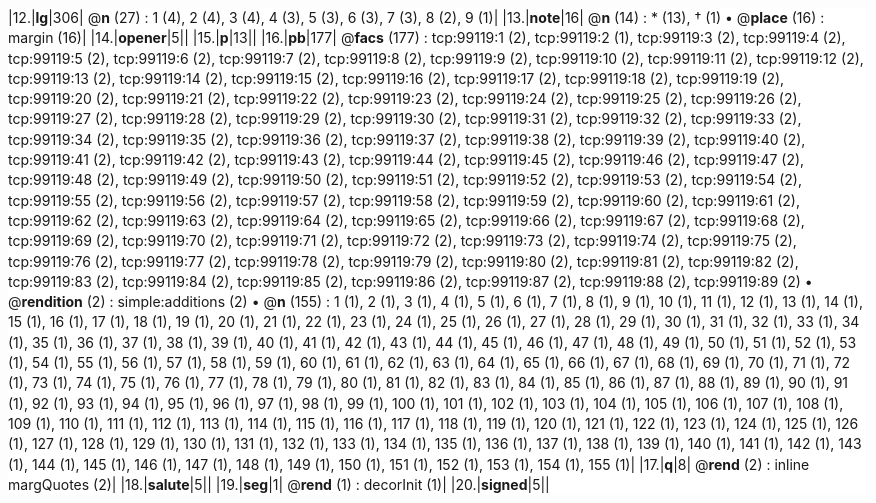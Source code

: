 |12.|__lg__|306| @__n__ (27) : 1 (4), 2 (4), 3 (4), 4 (3), 5 (3), 6 (3), 7 (3), 8 (2), 9 (1)|
|13.|__note__|16| @__n__ (14) : * (13), † (1)  •  @__place__ (16) : margin (16)|
|14.|__opener__|5||
|15.|__p__|13||
|16.|__pb__|177| @__facs__ (177) : tcp:99119:1 (2), tcp:99119:2 (1), tcp:99119:3 (2), tcp:99119:4 (2), tcp:99119:5 (2), tcp:99119:6 (2), tcp:99119:7 (2), tcp:99119:8 (2), tcp:99119:9 (2), tcp:99119:10 (2), tcp:99119:11 (2), tcp:99119:12 (2), tcp:99119:13 (2), tcp:99119:14 (2), tcp:99119:15 (2), tcp:99119:16 (2), tcp:99119:17 (2), tcp:99119:18 (2), tcp:99119:19 (2), tcp:99119:20 (2), tcp:99119:21 (2), tcp:99119:22 (2), tcp:99119:23 (2), tcp:99119:24 (2), tcp:99119:25 (2), tcp:99119:26 (2), tcp:99119:27 (2), tcp:99119:28 (2), tcp:99119:29 (2), tcp:99119:30 (2), tcp:99119:31 (2), tcp:99119:32 (2), tcp:99119:33 (2), tcp:99119:34 (2), tcp:99119:35 (2), tcp:99119:36 (2), tcp:99119:37 (2), tcp:99119:38 (2), tcp:99119:39 (2), tcp:99119:40 (2), tcp:99119:41 (2), tcp:99119:42 (2), tcp:99119:43 (2), tcp:99119:44 (2), tcp:99119:45 (2), tcp:99119:46 (2), tcp:99119:47 (2), tcp:99119:48 (2), tcp:99119:49 (2), tcp:99119:50 (2), tcp:99119:51 (2), tcp:99119:52 (2), tcp:99119:53 (2), tcp:99119:54 (2), tcp:99119:55 (2), tcp:99119:56 (2), tcp:99119:57 (2), tcp:99119:58 (2), tcp:99119:59 (2), tcp:99119:60 (2), tcp:99119:61 (2), tcp:99119:62 (2), tcp:99119:63 (2), tcp:99119:64 (2), tcp:99119:65 (2), tcp:99119:66 (2), tcp:99119:67 (2), tcp:99119:68 (2), tcp:99119:69 (2), tcp:99119:70 (2), tcp:99119:71 (2), tcp:99119:72 (2), tcp:99119:73 (2), tcp:99119:74 (2), tcp:99119:75 (2), tcp:99119:76 (2), tcp:99119:77 (2), tcp:99119:78 (2), tcp:99119:79 (2), tcp:99119:80 (2), tcp:99119:81 (2), tcp:99119:82 (2), tcp:99119:83 (2), tcp:99119:84 (2), tcp:99119:85 (2), tcp:99119:86 (2), tcp:99119:87 (2), tcp:99119:88 (2), tcp:99119:89 (2)  •  @__rendition__ (2) : simple:additions (2)  •  @__n__ (155) : 1 (1), 2 (1), 3 (1), 4 (1), 5 (1), 6 (1), 7 (1), 8 (1), 9 (1), 10 (1), 11 (1), 12 (1), 13 (1), 14 (1), 15 (1), 16 (1), 17 (1), 18 (1), 19 (1), 20 (1), 21 (1), 22 (1), 23 (1), 24 (1), 25 (1), 26 (1), 27 (1), 28 (1), 29 (1), 30 (1), 31 (1), 32 (1), 33 (1), 34 (1), 35 (1), 36 (1), 37 (1), 38 (1), 39 (1), 40 (1), 41 (1), 42 (1), 43 (1), 44 (1), 45 (1), 46 (1), 47 (1), 48 (1), 49 (1), 50 (1), 51 (1), 52 (1), 53 (1), 54 (1), 55 (1), 56 (1), 57 (1), 58 (1), 59 (1), 60 (1), 61 (1), 62 (1), 63 (1), 64 (1), 65 (1), 66 (1), 67 (1), 68 (1), 69 (1), 70 (1), 71 (1), 72 (1), 73 (1), 74 (1), 75 (1), 76 (1), 77 (1), 78 (1), 79 (1), 80 (1), 81 (1), 82 (1), 83 (1), 84 (1), 85 (1), 86 (1), 87 (1), 88 (1), 89 (1), 90 (1), 91 (1), 92 (1), 93 (1), 94 (1), 95 (1), 96 (1), 97 (1), 98 (1), 99 (1), 100 (1), 101 (1), 102 (1), 103 (1), 104 (1), 105 (1), 106 (1), 107 (1), 108 (1), 109 (1), 110 (1), 111 (1), 112 (1), 113 (1), 114 (1), 115 (1), 116 (1), 117 (1), 118 (1), 119 (1), 120 (1), 121 (1), 122 (1), 123 (1), 124 (1), 125 (1), 126 (1), 127 (1), 128 (1), 129 (1), 130 (1), 131 (1), 132 (1), 133 (1), 134 (1), 135 (1), 136 (1), 137 (1), 138 (1), 139 (1), 140 (1), 141 (1), 142 (1), 143 (1), 144 (1), 145 (1), 146 (1), 147 (1), 148 (1), 149 (1), 150 (1), 151 (1), 152 (1), 153 (1), 154 (1), 155 (1)|
|17.|__q__|8| @__rend__ (2) : inline margQuotes (2)|
|18.|__salute__|5||
|19.|__seg__|1| @__rend__ (1) : decorInit (1)|
|20.|__signed__|5||
